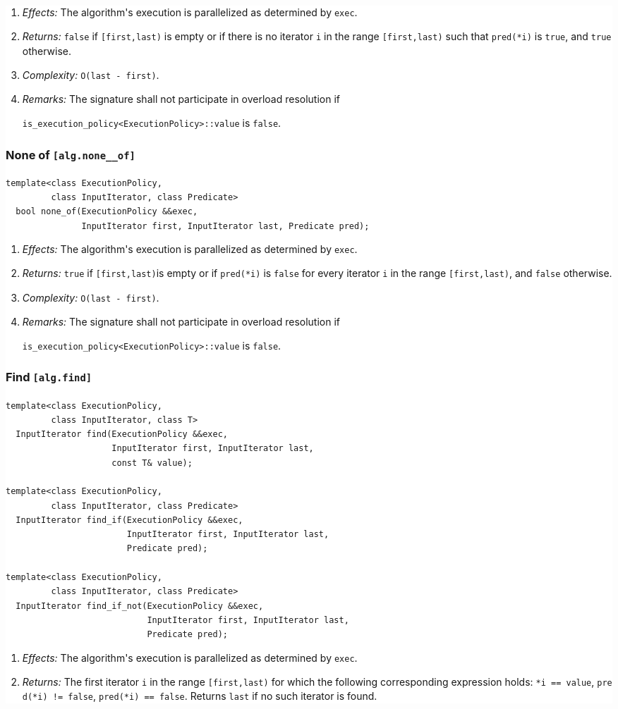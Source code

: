 1. *Effects:* The algorithm's execution is parallelized as determined by `exec`.

2. *Returns:* `false` if `[first,last)` is empty or if there is no iterator `i` in the range `[first,last)` such that `pred(*i)` is `true`, and `true` otherwise.

3. *Complexity:* `O(last - first)`.

4. *Remarks:* The signature shall not participate in overload resolution if

    `is_execution_policy<ExecutionPolicy>::value` is `false`.

### None of `[alg.none__of]`

```
template<class ExecutionPolicy,
         class InputIterator, class Predicate>
  bool none_of(ExecutionPolicy &&exec,
               InputIterator first, InputIterator last, Predicate pred);
```

1. *Effects:* The algorithm's execution is parallelized as determined by `exec`.

2. *Returns:* `true` if `[first,last)`is empty or if `pred(*i)` is `false` for every iterator `i` in the range `[first,last)`, and `false` otherwise.

3. *Complexity:* `O(last - first)`.

4. *Remarks:* The signature shall not participate in overload resolution if

    `is_execution_policy<ExecutionPolicy>::value` is `false`.

### Find `[alg.find]`

```
template<class ExecutionPolicy,
         class InputIterator, class T>
  InputIterator find(ExecutionPolicy &&exec,
                     InputIterator first, InputIterator last,
                     const T& value);

template<class ExecutionPolicy,
         class InputIterator, class Predicate>
  InputIterator find_if(ExecutionPolicy &&exec,
                        InputIterator first, InputIterator last,
                        Predicate pred);

template<class ExecutionPolicy,
         class InputIterator, class Predicate>
  InputIterator find_if_not(ExecutionPolicy &&exec,
                            InputIterator first, InputIterator last,
                            Predicate pred);
```

1. *Effects:* The algorithm's execution is parallelized as determined by `exec`.

2. *Returns:* The first iterator `i` in the range `[first,last)` for which the following corresponding expression holds: `*i == value`, `pred(*i) != false`, `pred(*i) == false`.
   Returns `last` if no such iterator is found.

